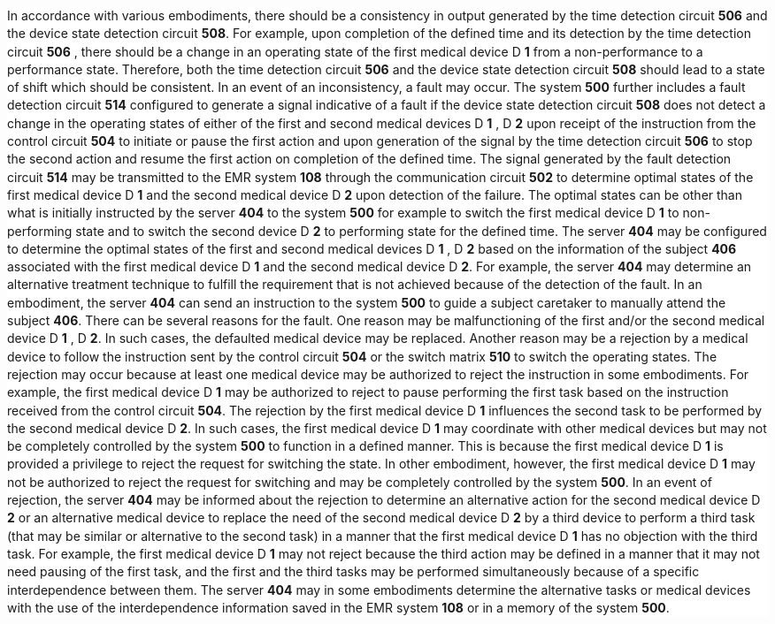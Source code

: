 In accordance with various embodiments, there should be a consistency in output generated by the time detection circuit **506** and the device state detection circuit **508**. For example, upon completion of the defined time and its detection by the time detection circuit **506** , there should be a change in an operating state of the first medical device D **1** from a non-performance to a performance state. Therefore, both the time detection circuit **506** and the device state detection circuit **508** should lead to a state of shift which should be consistent. In an event of an inconsistency, a fault may occur. The system **500** further includes a fault detection circuit **514** configured to generate a signal indicative of a fault if the device state detection circuit **508** does not detect a change in the operating states of either of the first and second medical devices D **1** , D **2** upon receipt of the instruction from the control circuit **504** to initiate or pause the first action and upon generation of the signal by the time detection circuit **506** to stop the second action and resume the first action on completion of the defined time. The signal generated by the fault detection circuit **514** may be transmitted to the EMR system **108** through the communication circuit **502** to determine optimal states of the first medical device D **1** and the second medical device D **2** upon detection of the failure. The optimal states can be other than what is initially instructed by the server **404** to the system **500** for example to switch the first medical device D **1** to non-performing state and to switch the second device D **2** to performing state for the defined time. The server **404** may be configured to determine the optimal states of the first and second medical devices D **1** , D **2** based on the information of the subject **406** associated with the first medical device D **1** and the second medical device D **2**. For example, the server **404** may determine an alternative treatment technique to fulfill the requirement that is not achieved because of the detection of the fault. In an embodiment, the server **404** can send an instruction to the system **500** to guide a subject caretaker to manually attend the subject **406**. There can be several reasons for the fault. One reason may be malfunctioning of the first and/or the second medical device D **1** , D **2**. In such cases, the defaulted medical device may be replaced. Another reason may be a rejection by a medical device to follow the instruction sent by the control circuit **504** or the switch matrix **510** to switch the operating states. The rejection may occur because at least one medical device may be authorized to reject the instruction in some embodiments. For example, the first medical device D **1** may be authorized to reject to pause performing the first task based on the instruction received from the control circuit **504**. The rejection by the first medical device D **1** influences the second task to be performed by the second medical device D **2**. In such cases, the first medical device D **1** may coordinate with other medical devices but may not be completely controlled by the system **500** to function in a defined manner. This is because the first medical device D **1** is provided a privilege to reject the request for switching the state. In other embodiment, however, the first medical device D **1** may not be authorized to reject the request for switching and may be completely controlled by the system **500**. In an event of rejection, the server **404** may be informed about the rejection to determine an alternative action for the second medical device D **2** or an alternative medical device to replace the need of the second medical device D **2** by a third device to perform a third task (that may be similar or alternative to the second task) in a manner that the first medical device D **1** has no objection with the third task. For example, the first medical device D **1** may not reject because the third action may be defined in a manner that it may not need pausing of the first task, and the first and the third tasks may be performed simultaneously because of a specific interdependence between them. The server **404** may in some embodiments determine the alternative tasks or medical devices with the use of the interdependence information saved in the EMR system **108** or in a memory of the system **500**.
